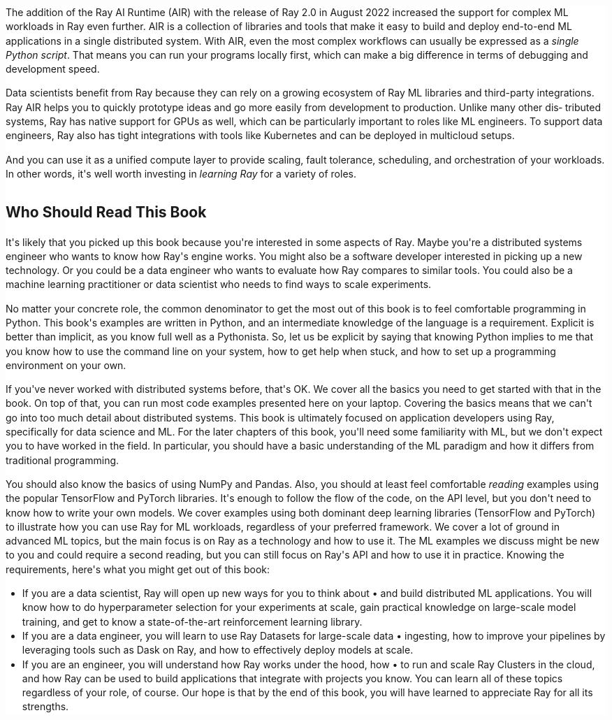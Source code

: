 The addition of the Ray AI Runtime (AIR) with the release of Ray 2.0 in August
2022 increased the support for complex ML workloads in Ray even further. AIR is a collection of libraries and tools that make it easy to build and deploy end-to-end ML applications in a single distributed system. With AIR, even the most complex workflows can usually be expressed as a *single Python script*. That means you can run your programs locally first, which can make a big difference in terms of debugging and development speed.

Data scientists benefit from Ray because they can rely on a growing ecosystem of Ray ML libraries and third-party integrations. Ray AIR helps you to quickly prototype ideas and go more easily from development to production. Unlike many other dis‐
tributed systems, Ray has native support for GPUs as well, which can be particularly important to roles like ML engineers. To support data engineers, Ray also has tight integrations with tools like Kubernetes and can be deployed in multicloud setups.

And you can use it as a unified compute layer to provide scaling, fault tolerance, scheduling, and orchestration of your workloads. In other words, it's well worth investing in *learning Ray* for a variety of roles.

## Who Should Read This Book

It's likely that you picked up this book because you're interested in some aspects of Ray. Maybe you're a distributed systems engineer who wants to know how Ray's engine works. You might also be a software developer interested in picking up a new technology. Or you could be a data engineer who wants to evaluate how Ray compares to similar tools. You could also be a machine learning practitioner or data scientist who needs to find ways to scale experiments.

No matter your concrete role, the common denominator to get the most out of this book is to feel comfortable programming in Python. This book's examples are written in Python, and an intermediate knowledge of the language is a requirement. Explicit is better than implicit, as you know full well as a Pythonista. So, let us be explicit by saying that knowing Python implies to me that you know how to use the command line on your system, how to get help when stuck, and how to set up a programming environment on your own.

If you've never worked with distributed systems before, that's OK. We cover all the basics you need to get started with that in the book. On top of that, you can run most code examples presented here on your laptop. Covering the basics means that we can't go into too much detail about distributed systems. This book is ultimately focused on application developers using Ray, specifically for data science and ML. For the later chapters of this book, you'll need some familiarity with ML, but we don't expect you to have worked in the field. In particular, you should have a basic understanding of the ML paradigm and how it differs from traditional programming.

You should also know the basics of using NumPy and Pandas. Also, you should at least feel comfortable *reading* examples using the popular TensorFlow and PyTorch libraries. It's enough to follow the flow of the code, on the API level, but you don't need to know how to write your own models. We cover examples using both dominant deep learning libraries (TensorFlow and PyTorch) to illustrate how you can use Ray for ML workloads, regardless of your preferred framework. We cover a lot of ground in advanced ML topics, but the main focus is on Ray as a technology and how to use it. The ML examples we discuss might be new to you and could require a second reading, but you can still focus on Ray's API and how to use it in practice. Knowing the requirements, here's what you might get out of this book:

- If you are a data scientist, Ray will open up new ways for you to think about
•
and build distributed ML applications. You will know how to do hyperparameter
selection for your experiments at scale, gain practical knowledge on large-scale
model training, and get to know a state-of-the-art reinforcement learning library.
- If you are a data engineer, you will learn to use Ray Datasets for large-scale data
•
ingesting, how to improve your pipelines by leveraging tools such as Dask on
Ray, and how to effectively deploy models at scale.
- If you are an engineer, you will understand how Ray works under the hood, how
•
to run and scale Ray Clusters in the cloud, and how Ray can be used to build
applications that integrate with projects you know.
You can learn all of these topics regardless of your role, of course. Our hope is that by the end of this book, you will have learned to appreciate Ray for all its strengths.